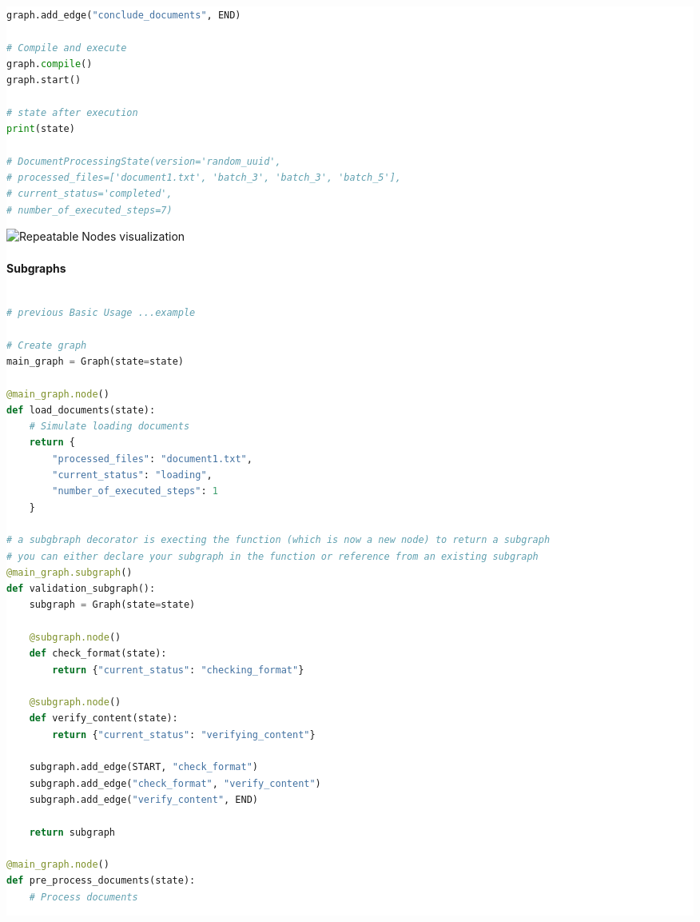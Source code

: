 ```python
graph.add_edge("conclude_documents", END)

# Compile and execute
graph.compile()
graph.start()

# state after execution
print(state)

# DocumentProcessingState(version='random_uuid',
# processed_files=['document1.txt', 'batch_3', 'batch_3', 'batch_5'],
# current_status='completed',
# number_of_executed_steps=7)
```

  </div>
  <div class="image-block" style="flex: 1;">
    <img src="docs/images/readme_repeatable_nodes.svg" alt="Repeatable Nodes visualization" style="width: 100%; height: 100%; object-fit: contain;">
  </div>
</div>

#### Subgraphs

<div class="code-image-container" style="display: flex; margin: 20px 0;">
  <div class="code-block" style="flex: 1; margin-right: 20px;">

```python
# previous Basic Usage ...example

# Create graph
main_graph = Graph(state=state)

@main_graph.node()
def load_documents(state):
    # Simulate loading documents
    return {
        "processed_files": "document1.txt",
        "current_status": "loading",
        "number_of_executed_steps": 1
    }

# a subgbraph decorator is execting the function (which is now a new node) to return a subgraph
# you can either declare your subgraph in the function or reference from an existing subgraph
@main_graph.subgraph()
def validation_subgraph():
    subgraph = Graph(state=state)

    @subgraph.node()
    def check_format(state):
        return {"current_status": "checking_format"}

    @subgraph.node()
    def verify_content(state):
        return {"current_status": "verifying_content"}

    subgraph.add_edge(START, "check_format")
    subgraph.add_edge("check_format", "verify_content")
    subgraph.add_edge("verify_content", END)

    return subgraph

@main_graph.node()
def pre_process_documents(state):
    # Process documents
```